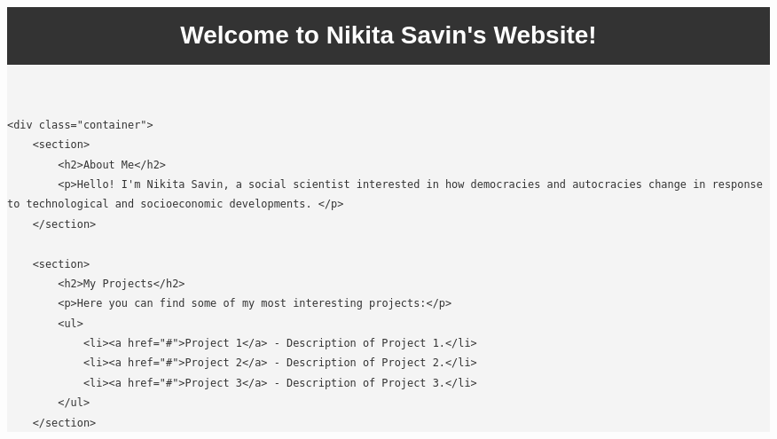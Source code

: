 <!DOCTYPE html>
<html lang="en">
<head>
    <meta charset="UTF-8">
    <meta name="viewport" content="width=device-width, initial-scale=1.0">
    <title>Nikita Savin - Homepage</title>
    <style>
        body {
            font-family: Arial, sans-serif;
            line-height: 1.6;
            margin: 0;
            padding: 0;
            background-color: #f4f4f4;
            color: #333;
        }
        .container {
            max-width: 800px;
            margin: 0 auto;
            background: #fff;
            padding: 20px;
            box-shadow: 0 0 10px rgba(0,0,0,0.1);
        }
        header, footer {
            background: #333;
            color: #fff;
            padding: 10px 20px;
            text-align: center;
        }
        header h1, footer p {
            margin: 0;
        }
    </style>
</head>
<body>
    <header>
        <h1>Welcome to Nikita Savin's Website!</h1>
    </header>

    <div class="container">
        <section>
            <h2>About Me</h2>
            <p>Hello! I'm Nikita Savin, a social scientist interested in how democracies and autocracies change in response to technological and socioeconomic developments. </p>
        </section>

        <section>
            <h2>My Projects</h2>
            <p>Here you can find some of my most interesting projects:</p>
            <ul>
                <li><a href="#">Project 1</a> - Description of Project 1.</li>
                <li><a href="#">Project 2</a> - Description of Project 2.</li>
                <li><a href="#">Project 3</a> - Description of Project 3.</li>
            </ul>
        </section>
